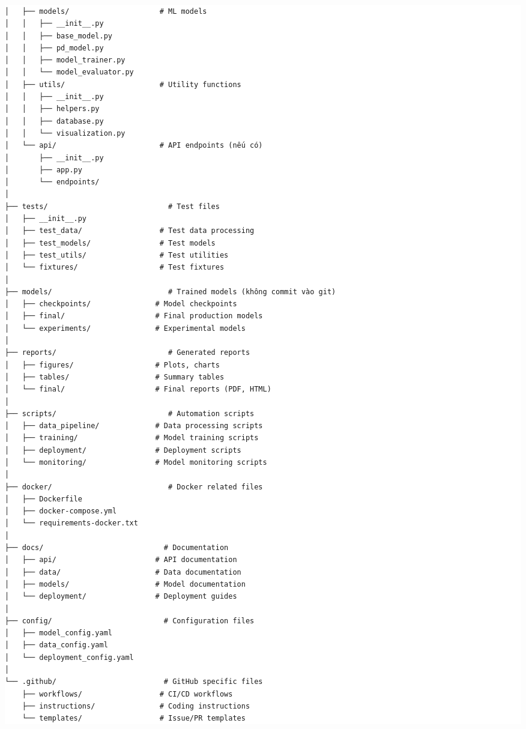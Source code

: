 ```
│   ├── models/                     # ML models
│   │   ├── __init__.py
│   │   ├── base_model.py
│   │   ├── pd_model.py
│   │   ├── model_trainer.py
│   │   └── model_evaluator.py
│   ├── utils/                      # Utility functions
│   │   ├── __init__.py
│   │   ├── helpers.py
│   │   ├── database.py
│   │   └── visualization.py
│   └── api/                        # API endpoints (nếu có)
│       ├── __init__.py
│       ├── app.py
│       └── endpoints/
│
├── tests/                            # Test files
│   ├── __init__.py
│   ├── test_data/                  # Test data processing
│   ├── test_models/                # Test models
│   ├── test_utils/                 # Test utilities
│   └── fixtures/                   # Test fixtures
│
├── models/                           # Trained models (không commit vào git)
│   ├── checkpoints/               # Model checkpoints
│   ├── final/                     # Final production models
│   └── experiments/               # Experimental models
│
├── reports/                          # Generated reports
│   ├── figures/                   # Plots, charts
│   ├── tables/                    # Summary tables
│   └── final/                     # Final reports (PDF, HTML)
│
├── scripts/                          # Automation scripts
│   ├── data_pipeline/             # Data processing scripts
│   ├── training/                  # Model training scripts
│   ├── deployment/                # Deployment scripts
│   └── monitoring/                # Model monitoring scripts
│
├── docker/                           # Docker related files
│   ├── Dockerfile
│   ├── docker-compose.yml
│   └── requirements-docker.txt
│
├── docs/                            # Documentation
│   ├── api/                       # API documentation
│   ├── data/                      # Data documentation
│   ├── models/                    # Model documentation
│   └── deployment/                # Deployment guides
│
├── config/                          # Configuration files
│   ├── model_config.yaml
│   ├── data_config.yaml
│   └── deployment_config.yaml
│
└── .github/                         # GitHub specific files
    ├── workflows/                  # CI/CD workflows
    ├── instructions/               # Coding instructions
    └── templates/                  # Issue/PR templates
```
